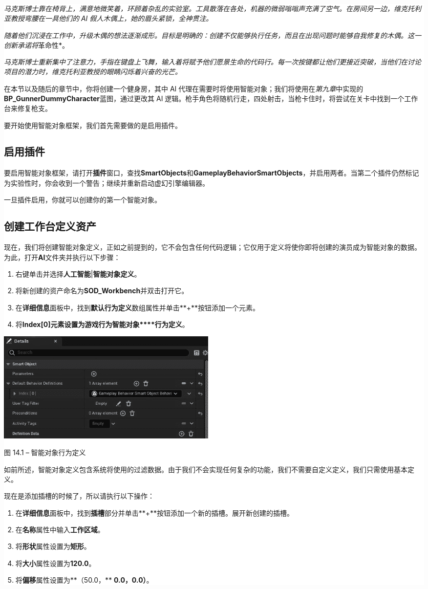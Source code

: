 *马克斯博士靠在椅背上，满意地微笑着，环顾着杂乱的实验室。工具散落在各处，机器的微弱嗡嗡声充满了空气。在房间另一边，维克托利亚教授弯腰在一具他们的 AI 假人木偶上，她的眉头紧锁，全神贯注。*

*随着他们沉浸在工作中，升级木偶的想法逐渐成形。目标是明确的：创建不仅能够执行任务，而且在出现问题时能够自我修复的木偶。这一创新承诺将*革命性*。

*马克斯博士重新集中了注意力，手指在键盘上飞舞，输入着将赋予他们愿景生命的代码行。每一次按键都让他们更接近突破，当他们在讨论项目的潜力时，维克托利亚教授的眼睛闪烁着兴奋的光芒。*

在本节以及随后的章节中，你将创建一个健身房，其中 AI 代理在需要时将使用智能对象；我们将使用在*第九章*中实现的**BP_GunnerDummyCharacter**蓝图，通过更改其 AI 逻辑。枪手角色将随机行走，四处射击，当枪卡住时，将尝试在关卡中找到一个工作台来修复枪支。

要开始使用智能对象框架，我们首先需要做的是启用插件。

## 启用插件

要启用智能对象框架，请打开**插件**窗口，查找**SmartObjects**和**GameplayBehaviorSmartObjects**，并启用两者。当第二个插件仍然标记为实验性时，你会收到一个警告；继续并重新启动虚幻引擎编辑器。

一旦插件启用，你就可以创建你的第一个智能对象。

## 创建工作台定义资产

现在，我们将创建智能对象定义，正如之前提到的，它不会包含任何代码逻辑；它仅用于定义将使你即将创建的演员成为智能对象的数据。为此，打开**AI**文件夹并执行以下步骤：

1.  右键单击并选择**人工智能**|**智能对象定义**。

1.  将新创建的资产命名为**SOD_Workbench**并双击打开它。

1.  在**详细信息**面板中，找到**默认行为定义**数组属性并单击**+**按钮添加一个元素。

1.  将**Index[0]**元素设置为**游戏行为智能对象****行为定义**。

![图 14.1 – 智能对象行为定义](img/Figure_14.1_B31016.jpg)

图 14.1 – 智能对象行为定义

如前所述，智能对象定义包含系统将使用的过滤数据。由于我们不会实现任何复杂的功能，我们不需要自定义定义，我们只需使用基本定义。

现在是添加插槽的时候了，所以请执行以下操作：

1.  在**详细信息**面板中，找到**插槽**部分并单击**+**按钮添加一个新的插槽。展开新创建的插槽。

1.  在**名称**属性中输入**工作区域**。

1.  将**形状**属性设置为**矩形**。

1.  将**大小**属性设置为**120.0**。

1.  将**偏移**属性设置为**（50.0，** **0.0，0.0）**。
